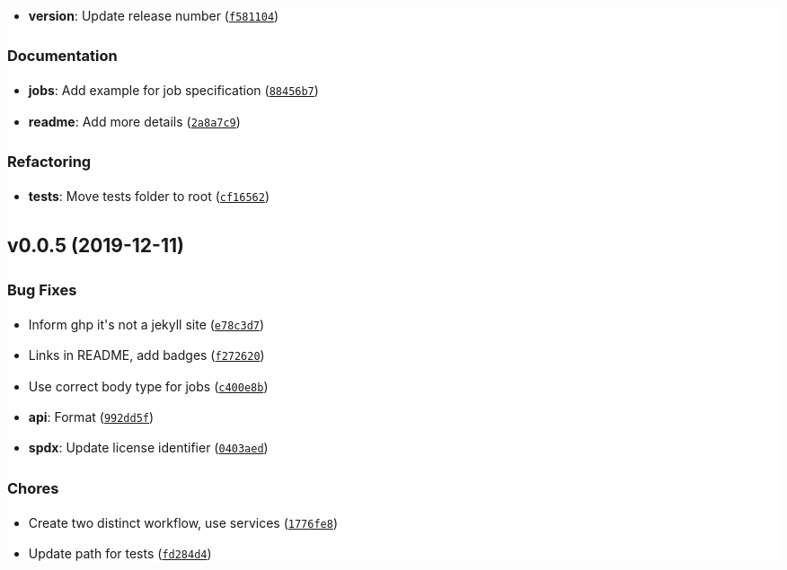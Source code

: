 - **version**: Update release number
  ([`f581104`](https://github.com/fossology/fossology-python/commit/f58110416e363ef87b11757cb226bd4f85a1456b))

### Documentation

- **jobs**: Add example for job specification
  ([`88456b7`](https://github.com/fossology/fossology-python/commit/88456b762087acf361b507c8c927be5bf9a3b0a1))

- **readme**: Add more details
  ([`2a8a7c9`](https://github.com/fossology/fossology-python/commit/2a8a7c92110f2c21051fa0b910acecdd345a6396))

### Refactoring

- **tests**: Move tests folder to root
  ([`cf16562`](https://github.com/fossology/fossology-python/commit/cf1656227b3eba658de616975c9c6893fecb93a6))


## v0.0.5 (2019-12-11)

### Bug Fixes

- Inform ghp it's not a jekyll site
  ([`e78c3d7`](https://github.com/fossology/fossology-python/commit/e78c3d71d7e1f9c5edcb2dcb32454a006e3061d0))

- Links in README, add badges
  ([`f272620`](https://github.com/fossology/fossology-python/commit/f272620c778d499e247d9f94919950d14782177f))

- Use correct body type for jobs
  ([`c400e8b`](https://github.com/fossology/fossology-python/commit/c400e8bba863416193c55dec3a5de03cf76d079e))

- **api**: Format
  ([`992dd5f`](https://github.com/fossology/fossology-python/commit/992dd5f2356748e374bd42a2e68ab1add06a2306))

- **spdx**: Update license identifier
  ([`0403aed`](https://github.com/fossology/fossology-python/commit/0403aed3523002a0e88264f309de2292deb977b8))

### Chores

- Create two distinct workflow, use services
  ([`1776fe8`](https://github.com/fossology/fossology-python/commit/1776fe854d208a26d9abd37bad34efde4fc25dbd))

- Update path for tests
  ([`fd284d4`](https://github.com/fossology/fossology-python/commit/fd284d4afc37de27b2d0e931f61d2af587058a0b))
